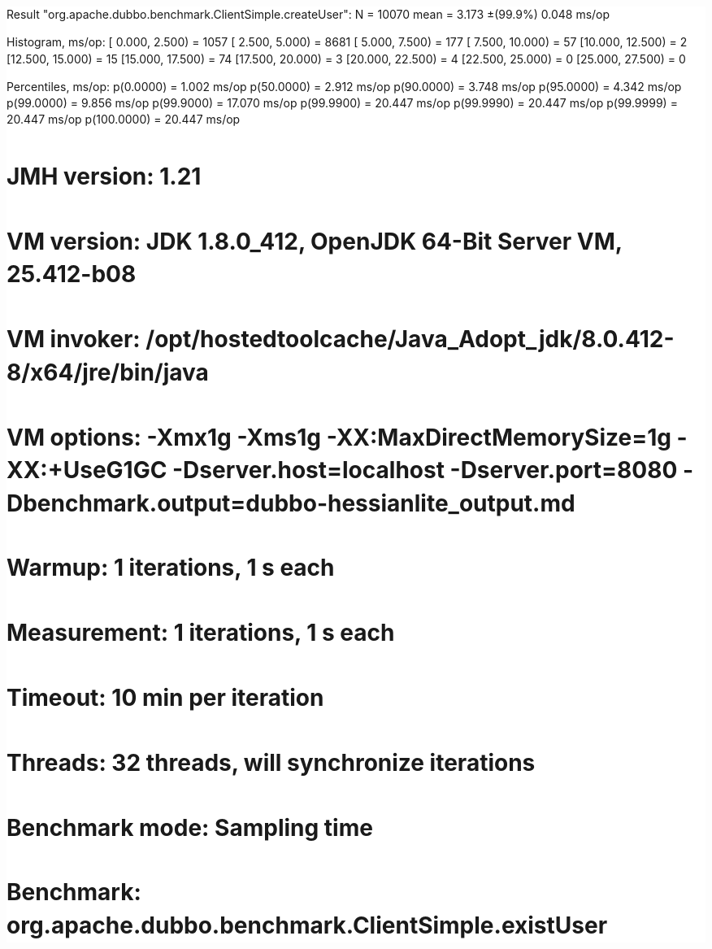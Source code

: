 

Result "org.apache.dubbo.benchmark.ClientSimple.createUser":
  N = 10070
  mean =      3.173 ±(99.9%) 0.048 ms/op

  Histogram, ms/op:
    [ 0.000,  2.500) = 1057 
    [ 2.500,  5.000) = 8681 
    [ 5.000,  7.500) = 177 
    [ 7.500, 10.000) = 57 
    [10.000, 12.500) = 2 
    [12.500, 15.000) = 15 
    [15.000, 17.500) = 74 
    [17.500, 20.000) = 3 
    [20.000, 22.500) = 4 
    [22.500, 25.000) = 0 
    [25.000, 27.500) = 0 

  Percentiles, ms/op:
      p(0.0000) =      1.002 ms/op
     p(50.0000) =      2.912 ms/op
     p(90.0000) =      3.748 ms/op
     p(95.0000) =      4.342 ms/op
     p(99.0000) =      9.856 ms/op
     p(99.9000) =     17.070 ms/op
     p(99.9900) =     20.447 ms/op
     p(99.9990) =     20.447 ms/op
     p(99.9999) =     20.447 ms/op
    p(100.0000) =     20.447 ms/op


# JMH version: 1.21
# VM version: JDK 1.8.0_412, OpenJDK 64-Bit Server VM, 25.412-b08
# VM invoker: /opt/hostedtoolcache/Java_Adopt_jdk/8.0.412-8/x64/jre/bin/java
# VM options: -Xmx1g -Xms1g -XX:MaxDirectMemorySize=1g -XX:+UseG1GC -Dserver.host=localhost -Dserver.port=8080 -Dbenchmark.output=dubbo-hessianlite_output.md
# Warmup: 1 iterations, 1 s each
# Measurement: 1 iterations, 1 s each
# Timeout: 10 min per iteration
# Threads: 32 threads, will synchronize iterations
# Benchmark mode: Sampling time
# Benchmark: org.apache.dubbo.benchmark.ClientSimple.existUser
